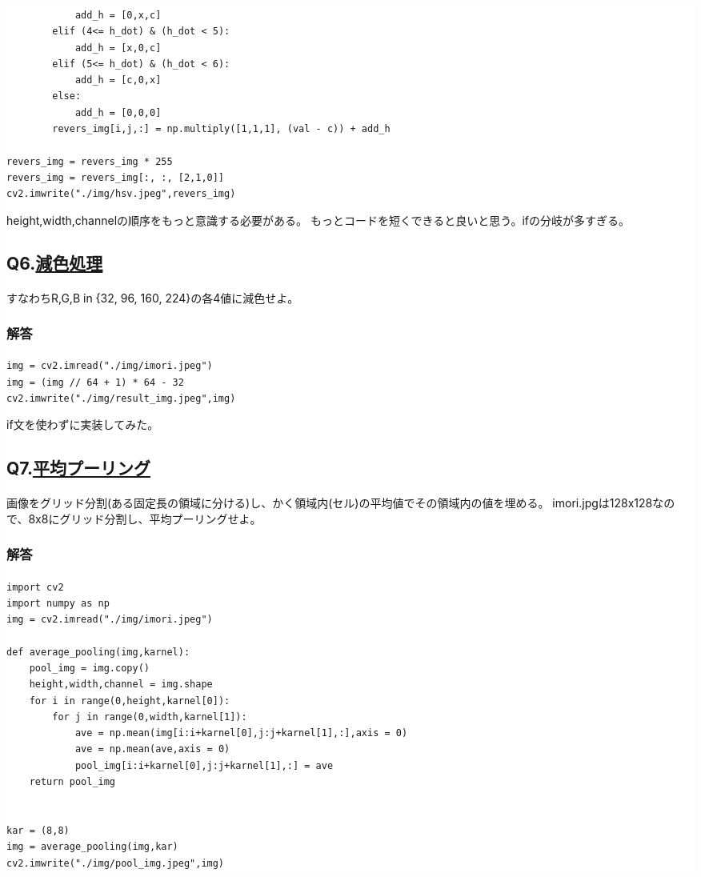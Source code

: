 ```
            add_h = [0,x,c]
        elif (4<= h_dot) & (h_dot < 5):
            add_h = [x,0,c]
        elif (5<= h_dot) & (h_dot < 6):
            add_h = [c,0,x]
        else:
            add_h = [0,0,0]
        revers_img[i,j,:] = np.multiply([1,1,1], (val - c)) + add_h

revers_img = revers_img * 255
revers_img = revers_img[:, :, [2,1,0]]
cv2.imwrite("./img/hsv.jpeg",revers_img)
```
height,width,channelの順序をもっと意識する必要がある。
もっとコードを短くできると良いと思う。ifの分岐が多すぎる。

## Q6.[減色処理](https://github.com/yoyoyo-yo/Gasyori100knock/blob/master/Question_01_10#q6-%E6%B8%9B%E8%89%B2%E5%87%A6%E7%90%86)
すなわちR,G,B in {32, 96, 160, 224}の各4値に減色せよ。
### 解答
```
img = cv2.imread("./img/imori.jpeg")
img = (img // 64 + 1) * 64 - 32
cv2.imwrite("./img/result_img.jpeg",img)
```
if文を使わずに実装してみた。

## Q7.[平均プーリング](https://github.com/yoyoyo-yo/Gasyori100knock/blob/master/Question_01_10#q7-%E5%B9%B3%E5%9D%87%E3%83%97%E3%83%BC%E3%83%AA%E3%83%B3%E3%82%B0)

画像をグリッド分割(ある固定長の領域に分ける)し、かく領域内(セル)の平均値でその領域内の値を埋める。
imori.jpgは128x128なので、8x8にグリッド分割し、平均プーリングせよ。
### 解答
```
import cv2
import numpy as np
img = cv2.imread("./img/imori.jpeg")

def average_pooling(img,karnel):
    pool_img = img.copy()
    height,width,channel = img.shape
    for i in range(0,height,karnel[0]):
        for j in range(0,width,karnel[1]):
            ave = np.mean(img[i:i+karnel[0],j:j+karnel[1],:],axis = 0)
            ave = np.mean(ave,axis = 0)
            pool_img[i:i+karnel[0],j:j+karnel[1],:] = ave
    return pool_img


kar = (8,8)
img = average_pooling(img,kar)
cv2.imwrite("./img/pool_img.jpeg",img)
```
